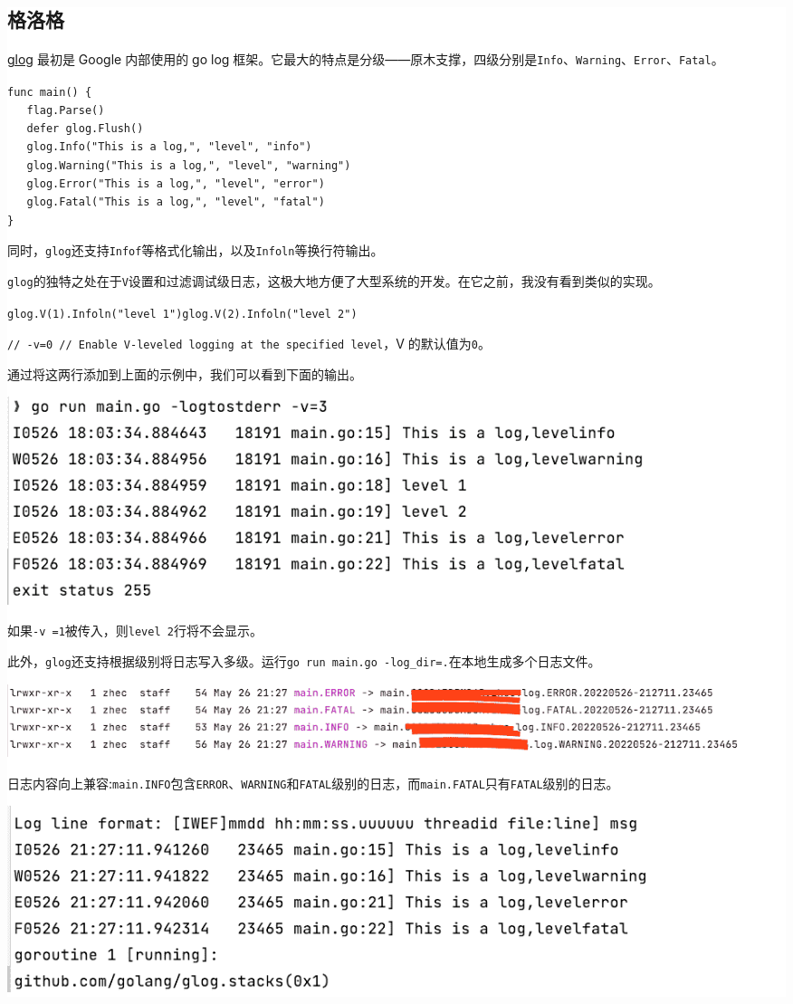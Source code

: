 ## 格洛格

[glog](https://github.com/golang/glog/blob/master/glog.go) 最初是 Google 内部使用的 go log 框架。它最大的特点是分级——原木支撑，四级分别是`Info`、`Warning`、`Error`、`Fatal`。

```
func main() {
   flag.Parse()
   defer glog.Flush()
   glog.Info("This is a log,", "level", "info")
   glog.Warning("This is a log,", "level", "warning")
   glog.Error("This is a log,", "level", "error")
   glog.Fatal("This is a log,", "level", "fatal")
}
```

同时，`glog`还支持`Infof`等格式化输出，以及`Infoln`等换行符输出。

`glog`的独特之处在于`V`设置和过滤调试级日志，这极大地方便了大型系统的开发。在它之前，我没有看到类似的实现。

```
glog.V(1).Infoln("level 1")glog.V(2).Infoln("level 2")
```

`// -v=0 // Enable V-leveled logging at the specified level`，V 的默认值为`0`。

通过将这两行添加到上面的示例中，我们可以看到下面的输出。

![](img/590cdfa038d1fb526e98f5118bceb721.png)

如果`-v =1`被传入，则`level 2`行将不会显示。

此外，`glog`还支持根据级别将日志写入多级。运行`go run main.go -log_dir=.`在本地生成多个日志文件。

![](img/4923461b7270815a39f6110e0f11a2eb.png)

日志内容向上兼容:`main.INFO`包含`ERROR`、`WARNING`和`FATAL`级别的日志，而`main.FATAL`只有`FATAL`级别的日志。

![](img/9f88b5303dba681f45deb1986ecdd52a.png)

